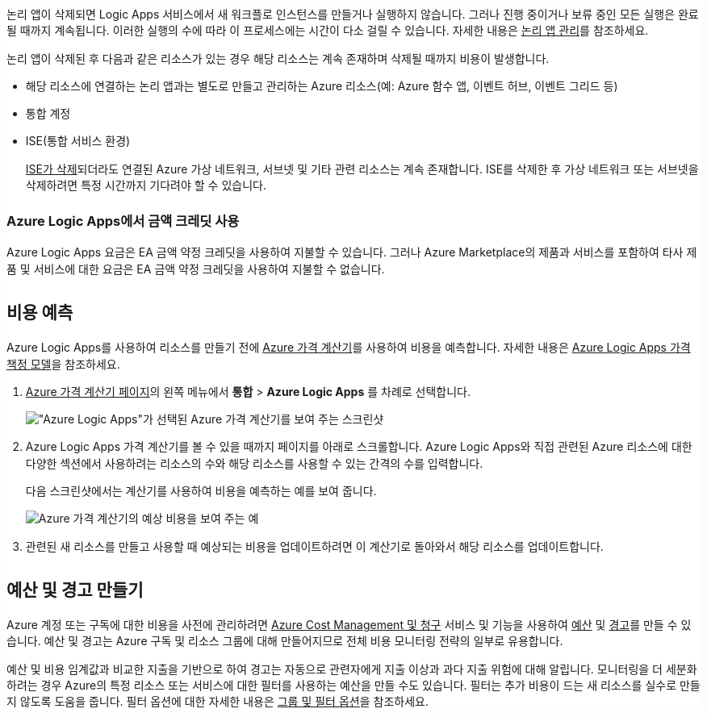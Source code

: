 

논리 앱이 삭제되면 Logic Apps 서비스에서 새 워크플로 인스턴스를 만들거나 실행하지 않습니다. 그러나 진행 중이거나 보류 중인 모든 실행은 완료될 때까지 계속됩니다. 이러한 실행의 수에 따라 이 프로세스에는 시간이 다소 걸릴 수 있습니다. 자세한 내용은 [논리 앱 관리](manage-logic-apps-with-azure-portal.md#delete-logic-apps)를 참조하세요.

논리 앱이 삭제된 후 다음과 같은 리소스가 있는 경우 해당 리소스는 계속 존재하며 삭제될 때까지 비용이 발생합니다.

* 해당 리소스에 연결하는 논리 앱과는 별도로 만들고 관리하는 Azure 리소스(예: Azure 함수 앱, 이벤트 허브, 이벤트 그리드 등)

* 통합 계정

* ISE(통합 서비스 환경)

  [ISE가 삭제](ise-manage-integration-service-environment.md#delete-ise)되더라도 연결된 Azure 가상 네트워크, 서브넷 및 기타 관련 리소스는 계속 존재합니다. ISE를 삭제한 후 가상 네트워크 또는 서브넷을 삭제하려면 특정 시간까지 기다려야 할 수 있습니다.

### <a name="using-monetary-credit-with-azure-logic-apps"></a>Azure Logic Apps에서 금액 크레딧 사용

Azure Logic Apps 요금은 EA 금액 약정 크레딧을 사용하여 지불할 수 있습니다. 그러나 Azure Marketplace의 제품과 서비스를 포함하여 타사 제품 및 서비스에 대한 요금은 EA 금액 약정 크레딧을 사용하여 지불할 수 없습니다.

<a name="estimate-costs"></a>

## <a name="estimate-costs"></a>비용 예측

Azure Logic Apps를 사용하여 리소스를 만들기 전에 [Azure 가격 계산기](https://azure.microsoft.com/pricing/calculator/)를 사용하여 비용을 예측합니다. 자세한 내용은 [Azure Logic Apps 가격 책정 모델](../logic-apps/logic-apps-pricing.md)을 참조하세요.

1. [Azure 가격 계산기 페이지](https://azure.microsoft.com/pricing/calculator/)의 왼쪽 메뉴에서 **통합** > **Azure Logic Apps** 를 차례로 선택합니다.

   !["Azure Logic Apps"가 선택된 Azure 가격 계산기를 보여 주는 스크린샷](./media/plan-manage-costs/add-azure-logic-apps-pricing-calculator.png)

1. Azure Logic Apps 가격 계산기를 볼 수 있을 때까지 페이지를 아래로 스크롤합니다. Azure Logic Apps와 직접 관련된 Azure 리소스에 대한 다양한 섹션에서 사용하려는 리소스의 수와 해당 리소스를 사용할 수 있는 간격의 수를 입력합니다.

   다음 스크린샷에서는 계산기를 사용하여 비용을 예측하는 예를 보여 줍니다.

   ![Azure 가격 계산기의 예상 비용을 보여 주는 예](./media/plan-manage-costs/example-logic-apps-pricing-calculator.png)

1. 관련된 새 리소스를 만들고 사용할 때 예상되는 비용을 업데이트하려면 이 계산기로 돌아와서 해당 리소스를 업데이트합니다.

<a name="create-budgets-alerts"></a>

## <a name="create-budgets-and-alerts"></a>예산 및 경고 만들기

Azure 계정 또는 구독에 대한 비용을 사전에 관리하려면 [Azure Cost Management 및 청구](../cost-management-billing/cost-management-billing-overview.md?WT.mc_id=costmanagementcontent_docsacmhorizontal_-inproduct-learn) 서비스 및 기능을 사용하여 [예산](../cost-management-billing/costs/tutorial-acm-create-budgets.md?WT.mc_id=costmanagementcontent_docsacmhorizontal_-inproduct-learn) 및 [경고](../cost-management-billing/costs/cost-mgt-alerts-monitor-usage-spending.md?WT.mc_id=costmanagementcontent_docsacmhorizontal_-inproduct-learn)를 만들 수 있습니다.  예산 및 경고는 Azure 구독 및 리소스 그룹에 대해 만들어지므로 전체 비용 모니터링 전략의 일부로 유용합니다.

예산 및 비용 임계값과 비교한 지출을 기반으로 하여 경고는 자동으로 관련자에게 지출 이상과 과다 지출 위험에 대해 알립니다. 모니터링을 더 세분화하려는 경우 Azure의 특정 리소스 또는 서비스에 대한 필터를 사용하는 예산을 만들 수도 있습니다. 필터는 추가 비용이 드는 새 리소스를 실수로 만들지 않도록 도움을 줍니다. 필터 옵션에 대한 자세한 내용은 [그룹 및 필터 옵션](../cost-management-billing/costs/group-filter.md?WT.mc_id=costmanagementcontent_docsacmhorizontal_-inproduct-learn)을 참조하세요.
